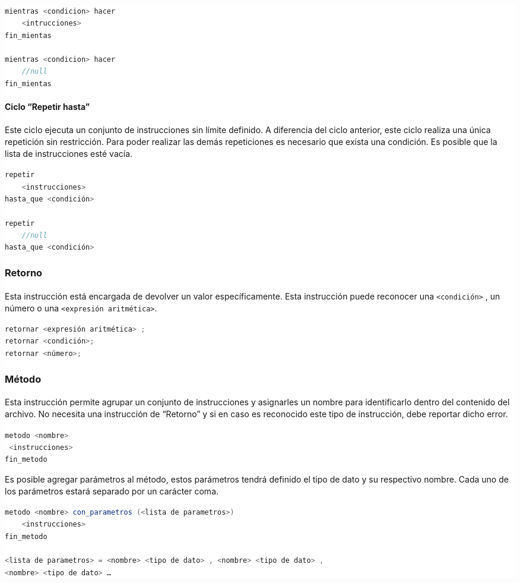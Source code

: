 ```C++
mientras <condicion> hacer
    <intrucciones>
fin_mientas

mientras <condicion> hacer
    //null
fin_mientas
```

#### Ciclo “Repetir hasta”
Este ciclo ejecuta un conjunto de instrucciones sin límite definido. A diferencia del ciclo anterior, este ciclo realiza una única repetición sin restricción. Para poder realizar las demás repeticiones es necesario que exista una condición. Es posible que la lista de instrucciones esté vacía.

```C++
repetir
    <instrucciones>
hasta_que <condición>

repetir
    //null
hasta_que <condición>
```

### Retorno
Esta instrucción está encargada de devolver un valor específicamente. Esta instrucción puede reconocer una ```<condición>``` , un número o una ```<expresión aritmética>```.

```Java
retornar <expresión aritmética> ;
retornar <condición>;
retornar <número>;
```

### Método
Esta instrucción permite agrupar un conjunto de instrucciones y asignarles un nombre para identificarlo dentro del contenido del archivo. No necesita una instrucción de “Retorno” y si en caso es reconocido este tipo de instrucción, debe reportar dicho error.

```Java
metodo <nombre>
 <instrucciones>
fin_metodo
```

Es posible agregar parámetros al método, estos parámetros tendrá definido el tipo de dato y su respectivo nombre. Cada uno de los parámetros estará separado por un
carácter coma.

```Java
metodo <nombre> con_parametros (<lista de parametros>)
    <instrucciones>
fin_metodo

<lista de parametros> = <nombre> <tipo de dato> , <nombre> <tipo de dato> ,
<nombre> <tipo de dato> …
```
